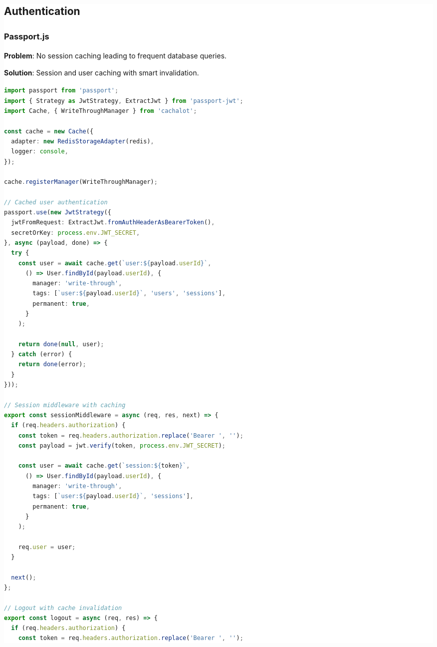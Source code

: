 ## Authentication

### Passport.js

**Problem**: No session caching leading to frequent database queries.

**Solution**: Session and user caching with smart invalidation.

```typescript
import passport from 'passport';
import { Strategy as JwtStrategy, ExtractJwt } from 'passport-jwt';
import Cache, { WriteThroughManager } from 'cachalot';

const cache = new Cache({
  adapter: new RedisStorageAdapter(redis),
  logger: console,
});

cache.registerManager(WriteThroughManager);

// Cached user authentication
passport.use(new JwtStrategy({
  jwtFromRequest: ExtractJwt.fromAuthHeaderAsBearerToken(),
  secretOrKey: process.env.JWT_SECRET,
}, async (payload, done) => {
  try {
    const user = await cache.get(`user:${payload.userId}`, 
      () => User.findById(payload.userId), {
        manager: 'write-through',
        tags: [`user:${payload.userId}`, 'users', 'sessions'],
        permanent: true,
      }
    );
    
    return done(null, user);
  } catch (error) {
    return done(error);
  }
}));

// Session middleware with caching
export const sessionMiddleware = async (req, res, next) => {
  if (req.headers.authorization) {
    const token = req.headers.authorization.replace('Bearer ', '');
    const payload = jwt.verify(token, process.env.JWT_SECRET);
    
    const user = await cache.get(`session:${token}`, 
      () => User.findById(payload.userId), {
        manager: 'write-through',
        tags: [`user:${payload.userId}`, 'sessions'],
        permanent: true,
      }
    );
    
    req.user = user;
  }
  
  next();
};

// Logout with cache invalidation
export const logout = async (req, res) => {
  if (req.headers.authorization) {
    const token = req.headers.authorization.replace('Bearer ', '');
```